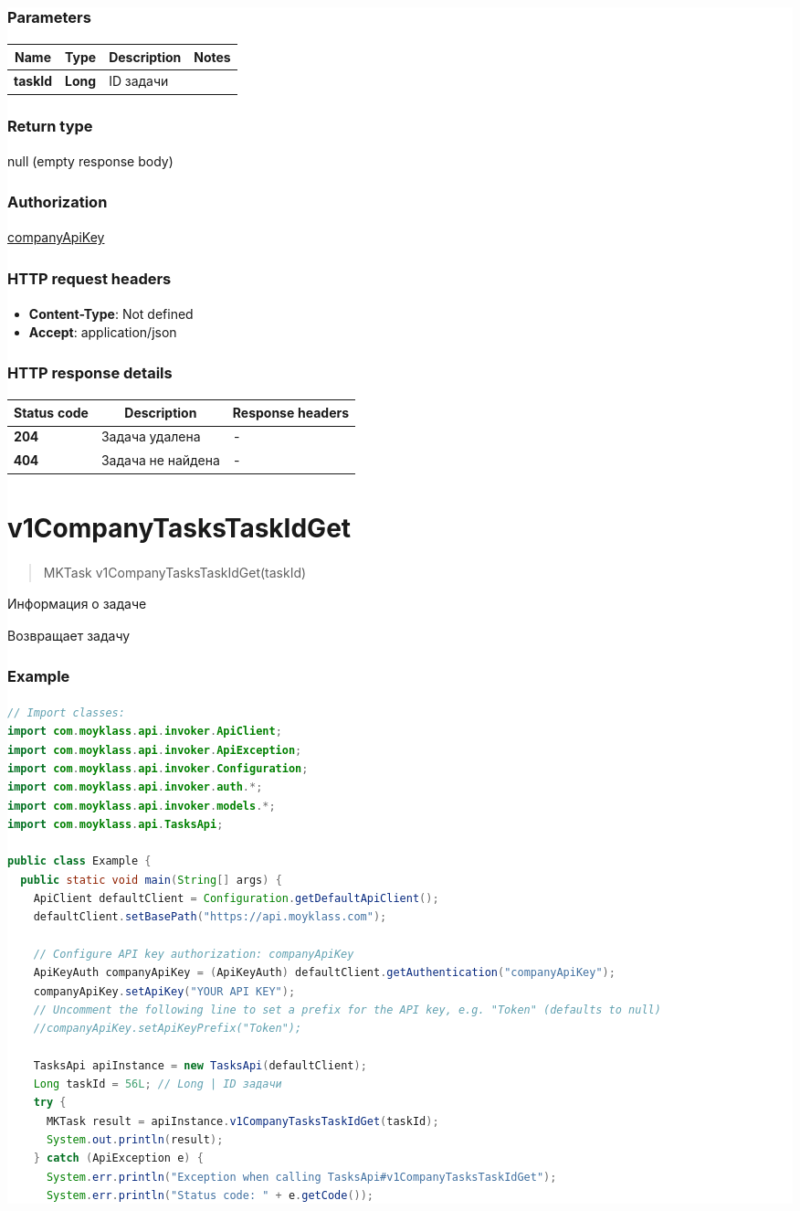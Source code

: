 ### Parameters

Name | Type | Description  | Notes
------------- | ------------- | ------------- | -------------
 **taskId** | **Long**| ID задачи |

### Return type

null (empty response body)

### Authorization

[companyApiKey](../README.md#companyApiKey)

### HTTP request headers

 - **Content-Type**: Not defined
 - **Accept**: application/json

### HTTP response details
| Status code | Description | Response headers |
|-------------|-------------|------------------|
**204** | Задача удалена |  -  |
**404** | Задача не найдена |  -  |

<a name="v1CompanyTasksTaskIdGet"></a>
# **v1CompanyTasksTaskIdGet**
> MKTask v1CompanyTasksTaskIdGet(taskId)

Информация о задаче

Возвращает задачу

### Example
```java
// Import classes:
import com.moyklass.api.invoker.ApiClient;
import com.moyklass.api.invoker.ApiException;
import com.moyklass.api.invoker.Configuration;
import com.moyklass.api.invoker.auth.*;
import com.moyklass.api.invoker.models.*;
import com.moyklass.api.TasksApi;

public class Example {
  public static void main(String[] args) {
    ApiClient defaultClient = Configuration.getDefaultApiClient();
    defaultClient.setBasePath("https://api.moyklass.com");
    
    // Configure API key authorization: companyApiKey
    ApiKeyAuth companyApiKey = (ApiKeyAuth) defaultClient.getAuthentication("companyApiKey");
    companyApiKey.setApiKey("YOUR API KEY");
    // Uncomment the following line to set a prefix for the API key, e.g. "Token" (defaults to null)
    //companyApiKey.setApiKeyPrefix("Token");

    TasksApi apiInstance = new TasksApi(defaultClient);
    Long taskId = 56L; // Long | ID задачи
    try {
      MKTask result = apiInstance.v1CompanyTasksTaskIdGet(taskId);
      System.out.println(result);
    } catch (ApiException e) {
      System.err.println("Exception when calling TasksApi#v1CompanyTasksTaskIdGet");
      System.err.println("Status code: " + e.getCode());
```